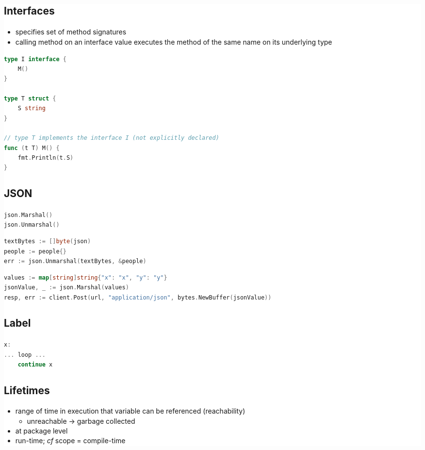 
<a id="interfaces"></a>
## Interfaces

+ specifies set of method signatures
+ calling method on an interface value executes the method of the same name on its underlying type

```go
type I interface {
	M()
}

type T struct {
	S string
}

// type T implements the interface I (not explicitly declared)
func (t T) M() {
	fmt.Println(t.S)
}
```


## JSON

```go
json.Marshal()
json.Unmarshal()
```
```go
textBytes := []byte(json)
people := people{}
err := json.Unmarshal(textBytes, &people)
```

```go
values := map[string]string{"x": "x", "y": "y"}
jsonValue, _ := json.Marshal(values)
resp, err := client.Post(url, "application/json", bytes.NewBuffer(jsonValue))
```


## Label

```go
x:
... loop ...
	continue x
```


## Lifetimes

+ range of time in execution that variable can be referenced (reachability)
    + unreachable -> garbage collected
+ at package level
+ run-time; *cf* scope = compile-time

